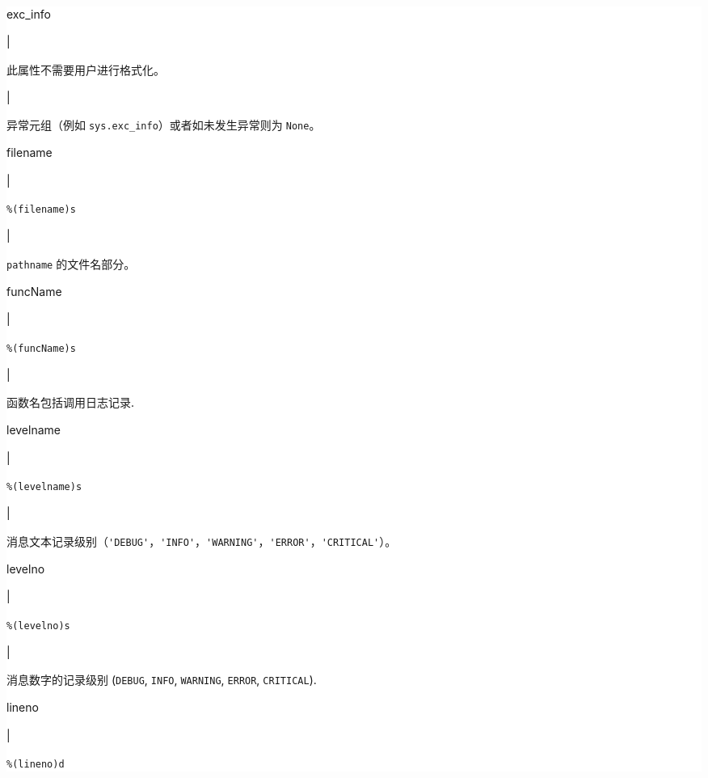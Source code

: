 exc_info

|

此属性不需要用户进行格式化。

|

异常元组（例如 `sys.exc_info`）或者如未发生异常则为 `None`。  
  
filename

|

`%(filename)s`

|

`pathname` 的文件名部分。  
  
funcName

|

`%(funcName)s`

|

函数名包括调用日志记录.  
  
levelname

|

`%(levelname)s`

|

消息文本记录级别（`'DEBUG'`，`'INFO'`，`'WARNING'`，`'ERROR'`，`'CRITICAL'`）。  
  
levelno

|

`%(levelno)s`

|

消息数字的记录级别 (`DEBUG`, `INFO`, `WARNING`, `ERROR`, `CRITICAL`).  
  
lineno

|

`%(lineno)d`
